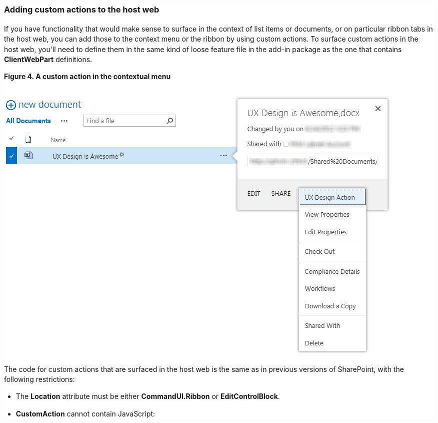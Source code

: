 
 

### Adding custom actions to the host web

If you have functionality that would make sense to surface in the context of list items or documents, or on particular ribbon tabs in the host web, you can add those to the context menu or the ribbon by using custom actions. To surface custom actions in the host web, you'll need to define them in the same kind of loose feature file in the add-in package as the one that contains  **ClientWebPart** definitions.
 

 

**Figure 4. A custom action in the contextual menu**

 

 
![A custom action in the contextual menu](images/AppUXGuidelines_ECBcustomaction.png)
 
The code for custom actions that are surfaced in the host web is the same as in previous versions of SharePoint, with the following restrictions:
 

 

 

- The  **Location** attribute must be either **CommandUI.Ribbon** or **EditControlBlock**.
    
 
-  **CustomAction** cannot contain JavaScript:
    